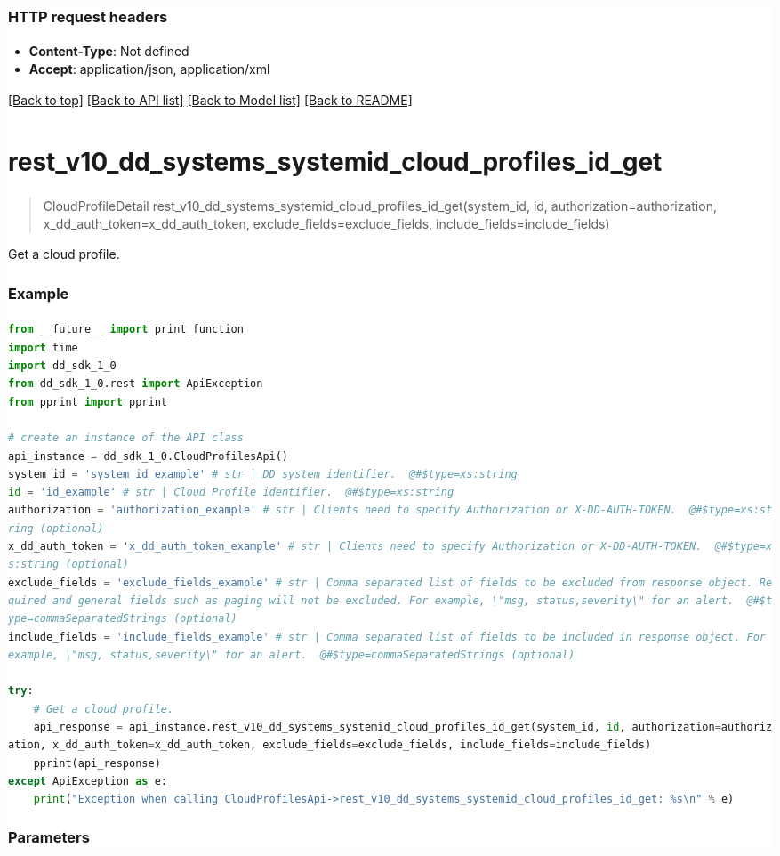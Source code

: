 ### HTTP request headers

 - **Content-Type**: Not defined
 - **Accept**: application/json, application/xml

[[Back to top]](#) [[Back to API list]](../README.md#documentation-for-api-endpoints) [[Back to Model list]](../README.md#documentation-for-models) [[Back to README]](../README.md)

# **rest_v10_dd_systems_systemid_cloud_profiles_id_get**
> CloudProfileDetail rest_v10_dd_systems_systemid_cloud_profiles_id_get(system_id, id, authorization=authorization, x_dd_auth_token=x_dd_auth_token, exclude_fields=exclude_fields, include_fields=include_fields)

Get a cloud profile.

### Example
```python
from __future__ import print_function
import time
import dd_sdk_1_0
from dd_sdk_1_0.rest import ApiException
from pprint import pprint

# create an instance of the API class
api_instance = dd_sdk_1_0.CloudProfilesApi()
system_id = 'system_id_example' # str | DD system identifier.  @#$type=xs:string
id = 'id_example' # str | Cloud Profile identifier.  @#$type=xs:string
authorization = 'authorization_example' # str | Clients need to specify Authorization or X-DD-AUTH-TOKEN.  @#$type=xs:string (optional)
x_dd_auth_token = 'x_dd_auth_token_example' # str | Clients need to specify Authorization or X-DD-AUTH-TOKEN.  @#$type=xs:string (optional)
exclude_fields = 'exclude_fields_example' # str | Comma separated list of fields to be excluded from response object. Required and general fields such as paging will not be excluded. For example, \"msg, status,severity\" for an alert.  @#$type=commaSeparatedStrings (optional)
include_fields = 'include_fields_example' # str | Comma separated list of fields to be included in response object. For example, \"msg, status,severity\" for an alert.  @#$type=commaSeparatedStrings (optional)

try:
    # Get a cloud profile.
    api_response = api_instance.rest_v10_dd_systems_systemid_cloud_profiles_id_get(system_id, id, authorization=authorization, x_dd_auth_token=x_dd_auth_token, exclude_fields=exclude_fields, include_fields=include_fields)
    pprint(api_response)
except ApiException as e:
    print("Exception when calling CloudProfilesApi->rest_v10_dd_systems_systemid_cloud_profiles_id_get: %s\n" % e)
```

### Parameters
